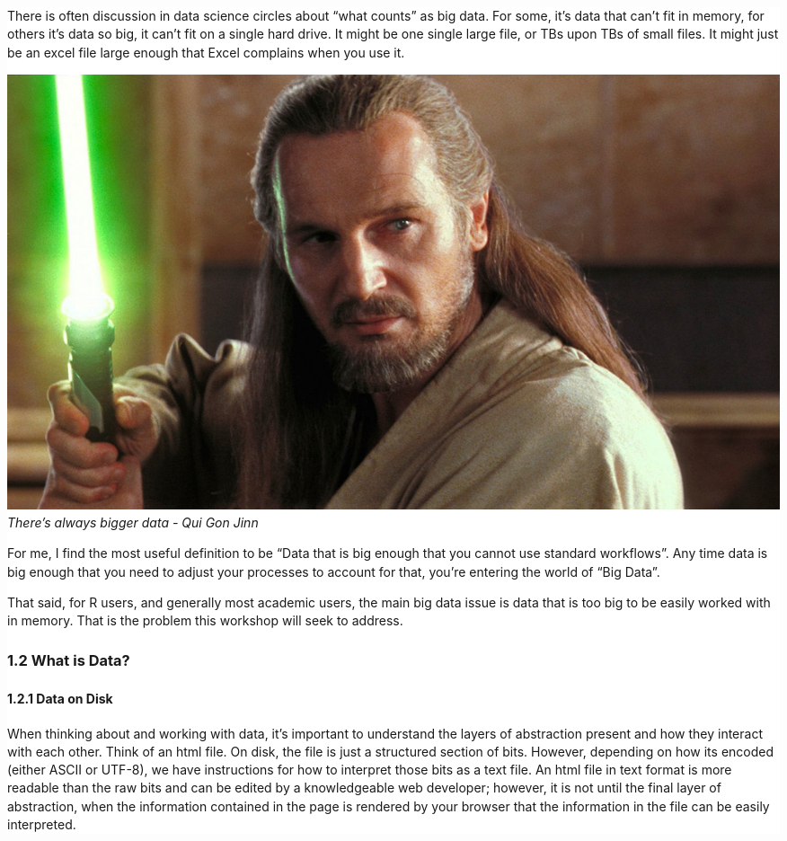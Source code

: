 There is often discussion in data science circles about “what counts” as
big data. For some, it’s data that can’t fit in memory, for others it’s
data so big, it can’t fit on a single hard drive. It might be one single
large file, or TBs upon TBs of small files. It might just be an excel
file large enough that Excel complains when you use it.

![Qui Gon Jinn](images/Qui-Gon-Jinn_d89416e8.jpeg) *There’s always
bigger data - Qui Gon Jinn*

For me, I find the most useful definition to be “Data that is big enough
that you cannot use standard workflows”. Any time data is big enough
that you need to adjust your processes to account for that, you’re
entering the world of “Big Data”.

That said, for R users, and generally most academic users, the main big
data issue is data that is too big to be easily worked with in memory.
That is the problem this workshop will seek to address.

### 1.2 What is Data?

#### 1.2.1 Data on Disk

When thinking about and working with data, it’s important to understand
the layers of abstraction present and how they interact with each other.
Think of an html file. On disk, the file is just a structured section of
bits. However, depending on how its encoded (either ASCII or UTF-8), we
have instructions for how to interpret those bits as a text file. An
html file in text format is more readable than the raw bits and can be
edited by a knowledgeable web developer; however, it is not until the
final layer of abstraction, when the information contained in the page
is rendered by your browser that the information in the file can be
easily interpreted.
